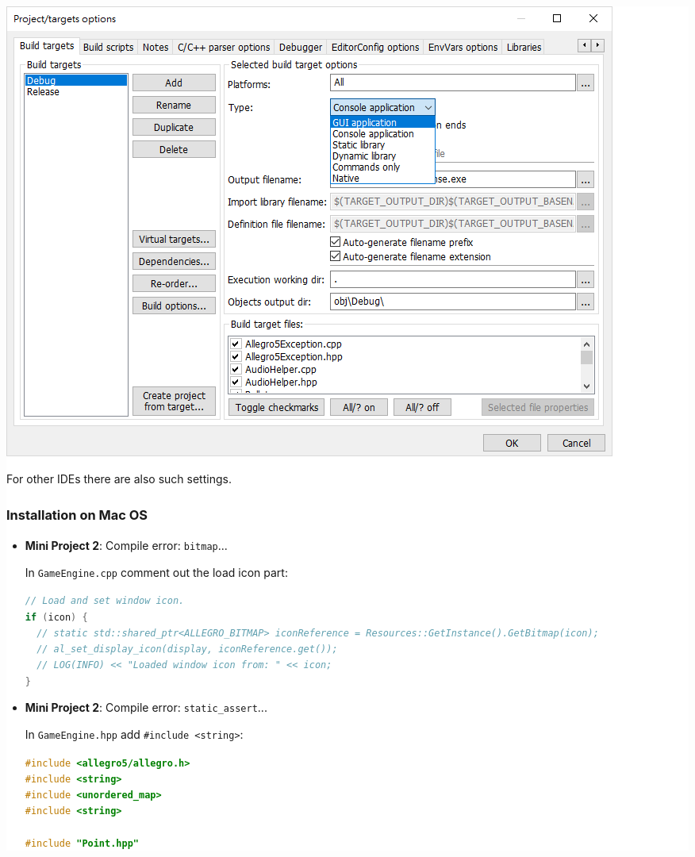   ![](docs/imgs/faq-cb-gui.png)

  For other IDEs there are also such settings.

### Installation on Mac OS

- **Mini Project 2**: Compile error: `bitmap`...

  In `GameEngine.cpp` comment out the load icon part:
  
  ```cpp
  // Load and set window icon.
  if (icon) {
    // static std::shared_ptr<ALLEGRO_BITMAP> iconReference = Resources::GetInstance().GetBitmap(icon);
    // al_set_display_icon(display, iconReference.get());
    // LOG(INFO) << "Loaded window icon from: " << icon;
  }
  ```

- **Mini Project 2**: Compile error: `static_assert`...

  In `GameEngine.hpp` add `#include <string>`:
  
  ```cpp
  #include <allegro5/allegro.h>
  #include <string>
  #include <unordered_map>
  #include <string>

  #include "Point.hpp"
  ```
